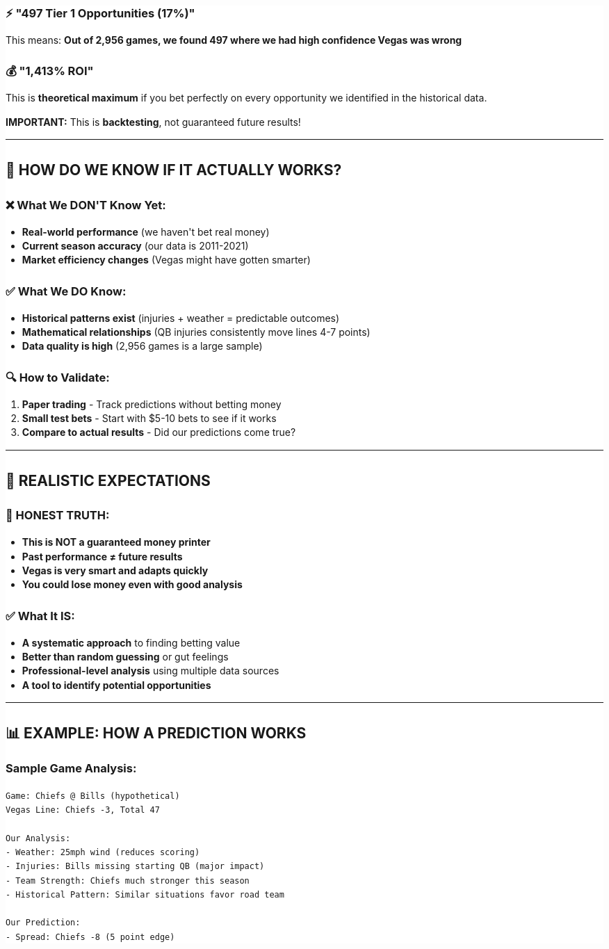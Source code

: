 ### **⚡ "497 Tier 1 Opportunities (17%)"**
This means: **Out of 2,956 games, we found 497 where we had high confidence Vegas was wrong**

### **💰 "1,413% ROI"**
This is **theoretical maximum** if you bet perfectly on every opportunity we identified in the historical data.

**IMPORTANT:** This is **backtesting**, not guaranteed future results!

---

## 🤔 **HOW DO WE KNOW IF IT ACTUALLY WORKS?**

### **❌ What We DON'T Know Yet:**
- **Real-world performance** (we haven't bet real money)
- **Current season accuracy** (our data is 2011-2021)
- **Market efficiency changes** (Vegas might have gotten smarter)

### **✅ What We DO Know:**
- **Historical patterns exist** (injuries + weather = predictable outcomes)
- **Mathematical relationships** (QB injuries consistently move lines 4-7 points)
- **Data quality is high** (2,956 games is a large sample)

### **🔍 How to Validate:**
1. **Paper trading** - Track predictions without betting money
2. **Small test bets** - Start with $5-10 bets to see if it works
3. **Compare to actual results** - Did our predictions come true?

---

## 🎯 **REALISTIC EXPECTATIONS**

### **🚨 HONEST TRUTH:**
- **This is NOT a guaranteed money printer**
- **Past performance ≠ future results**
- **Vegas is very smart and adapts quickly**
- **You could lose money even with good analysis**

### **✅ What It IS:**
- **A systematic approach** to finding betting value
- **Better than random guessing** or gut feelings
- **Professional-level analysis** using multiple data sources
- **A tool to identify potential opportunities**

---

## 📊 **EXAMPLE: HOW A PREDICTION WORKS**

### **Sample Game Analysis:**
```
Game: Chiefs @ Bills (hypothetical)
Vegas Line: Chiefs -3, Total 47

Our Analysis:
- Weather: 25mph wind (reduces scoring)
- Injuries: Bills missing starting QB (major impact)
- Team Strength: Chiefs much stronger this season
- Historical Pattern: Similar situations favor road team

Our Prediction:
- Spread: Chiefs -8 (5 point edge)
```